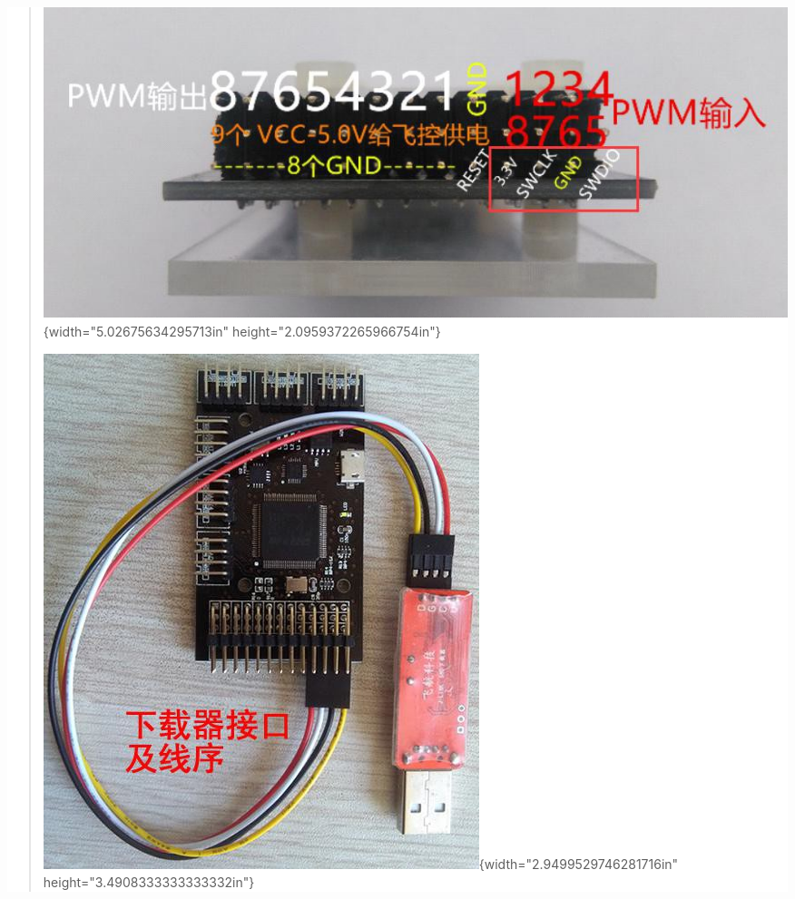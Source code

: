 > ![](media/image65.jpeg){width="5.02675634295713in" height="2.0959372265966754in"}
>
> ![](media/image64.jpeg){width="2.9499529746281716in" height="3.4908333333333332in"}
>